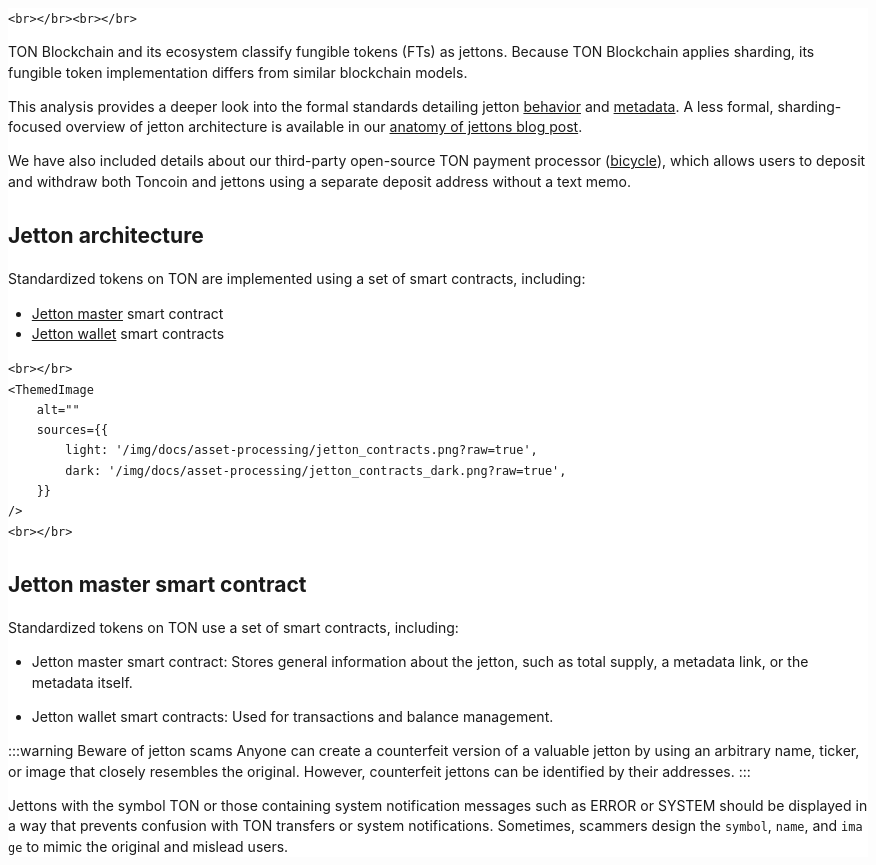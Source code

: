 ````mdx-code-block
<br></br><br></br>
````


TON Blockchain and its ecosystem classify fungible tokens (FTs) as jettons. Because TON Blockchain applies sharding, its fungible token implementation differs from similar blockchain models.

This analysis provides a deeper look into the formal standards detailing jetton [behavior](https://github.com/ton-blockchain/TEPs/blob/master/text/0074-jettons-standard.md) and [metadata](https://github.com/ton-blockchain/TEPs/blob/master/text/0064-token-data-standard.md). A less formal, sharding-focused overview of jetton architecture is available in our [anatomy of jettons blog post](https://blog.ton.org/how-to-shard-your-ton-smart-contract-and-why-studying-the-anatomy-of-tons-jettons).

We have also included details about our third-party open-source TON payment processor ([bicycle](https://github.com/gobicycle/bicycle)), which allows users to deposit and withdraw both Toncoin and jettons using a separate deposit address without a text memo.



## Jetton architecture

Standardized tokens on TON are implemented using a set of smart contracts, including:
* [Jetton master](https://github.com/ton-blockchain/token-contract/blob/main/ft/jetton-minter.fc) smart contract
* [Jetton wallet](https://github.com/ton-blockchain/token-contract/blob/main/ft/jetton-wallet.fc) smart contracts

````mdx-code-block
<br></br>
<ThemedImage
    alt=""
    sources={{
        light: '/img/docs/asset-processing/jetton_contracts.png?raw=true',
        dark: '/img/docs/asset-processing/jetton_contracts_dark.png?raw=true',
    }}
/>
<br></br>
````

## Jetton master smart contract
Standardized tokens on TON use a set of smart contracts, including:

- Jetton master smart contract: Stores general information about the jetton, such as total supply, a metadata link, or the metadata itself.

- Jetton wallet smart contracts: Used for transactions and balance management.

:::warning Beware of jetton scams
Anyone can create a counterfeit version of a valuable jetton by using an arbitrary name, ticker, or image that closely resembles the original. However, counterfeit jettons can be identified by their addresses.
:::

Jettons with the symbol TON or those containing system notification messages such as ERROR or SYSTEM should be displayed in a way that prevents confusion with TON transfers or system notifications. Sometimes, scammers design the `symbol`, `name`, and `image` to mimic the original and mislead users.

